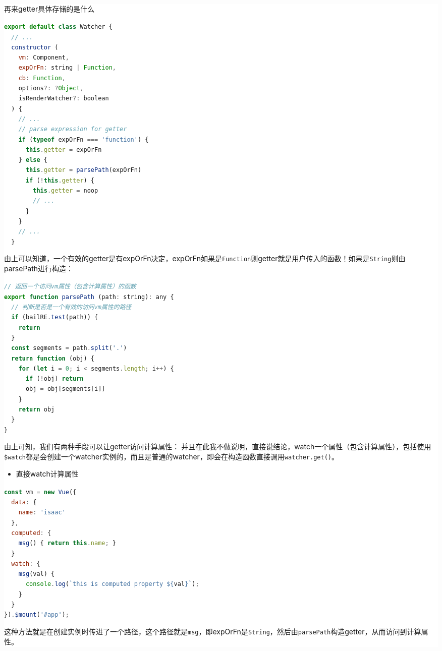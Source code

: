 再来getter具体存储的是什么
```js
export default class Watcher {
  // ...
  constructor (
    vm: Component,
    expOrFn: string | Function,
    cb: Function,
    options?: ?Object,
    isRenderWatcher?: boolean
  ) {
    // ...
    // parse expression for getter
    if (typeof expOrFn === 'function') {
      this.getter = expOrFn
    } else {
      this.getter = parsePath(expOrFn)
      if (!this.getter) {
        this.getter = noop
        // ...
      }
    }
    // ...
  }
```
由上可以知道，一个有效的getter是有expOrFn决定，expOrFn如果是`Function`则getter就是用户传入的函数！如果是`String`则由parsePath进行构造：
```js
// 返回一个访问vm属性（包含计算属性）的函数
export function parsePath (path: string): any {
  // 判断是否是一个有效的访问vm属性的路径
  if (bailRE.test(path)) {
    return
  }
  const segments = path.split('.')
  return function (obj) {
    for (let i = 0; i < segments.length; i++) {
      if (!obj) return
      obj = obj[segments[i]]
    }
    return obj
  }
}
```
由上可知，我们有两种手段可以让getter访问计算属性：
并且在此我不做说明，直接说结论，watch一个属性（包含计算属性），包括使用`$watch`都是会创建一个watcher实例的，而且是普通的watcher，即会在构造函数直接调用`watcher.get()`。

- 直接watch计算属性
```js
const vm = new Vue({
  data: {
    name: 'isaac'
  },
  computed: {
    msg() { return this.name; }
  }
  watch: {
    msg(val) {
      console.log(`this is computed property ${val}`);
    }
  }
}).$mount('#app');
```
这种方法就是在创建实例时传进了一个路径，这个路径就是`msg`，即expOrFn是`String`，然后由`parsePath`构造getter，从而访问到计算属性。


[计算属性的初始化过程]: #计算属性的初始化过程
[计算属性被访问时的运行机制]: #计算属性被访问时的运行机制
[Vue：深入nextTick的实现]: #
[计算属性的更新机制]: #计算属性的更新机制
[计算属性被访问时的运行机制]: #计算属性被访问时的运行机制